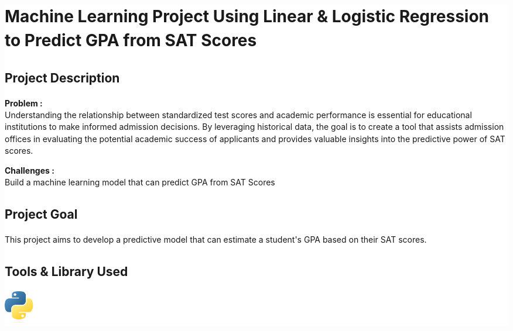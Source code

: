 # Machine Learning Project Using Linear & Logistic Regression to Predict GPA from SAT Scores

## Project Description

**Problem :**  
Understanding the relationship between standardized test scores and academic performance is essential for educational institutions to make informed admission decisions. By leveraging historical data, the goal is to create a tool that assists admission offices in evaluating the potential academic success of applicants and provides valuable insights into the predictive power of SAT scores.

**Challenges :**  
Build a machine learning model that can predict GPA from SAT Scores

## Project Goal

This project aims to develop a predictive model that can estimate a student's GPA based on their SAT scores.

## Tools & Library Used

[<img src="./image/python-logo-2.png" alt="python-logo" width="50"/>](https://www.python.org/) &nbsp;
